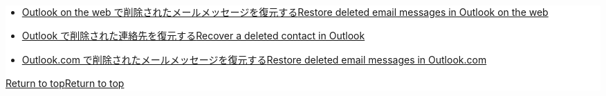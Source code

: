   - [<span data-ttu-id="dbd9f-307">Outlook on the web で削除されたメールメッセージを復元する</span><span class="sxs-lookup"><span data-stu-id="dbd9f-307">Restore deleted email messages in Outlook on the web</span></span>](https://support.office.com/article/a8ca78ac-4721-4066-95dd-571842e9fb11)
    
  - [<span data-ttu-id="dbd9f-308">Outlook で削除された連絡先を復元する</span><span class="sxs-lookup"><span data-stu-id="dbd9f-308">Recover a deleted contact in Outlook</span></span>](https://support.office.com/article/51c83288-6888-4dcd-8c99-4932daabf643)
    
  - [<span data-ttu-id="dbd9f-309">Outlook.com で削除されたメールメッセージを復元する</span><span class="sxs-lookup"><span data-stu-id="dbd9f-309">Restore deleted email messages in Outlook.com</span></span>](https://go.microsoft.com/fwlink/p/?LinkID=623435)
    
[<span data-ttu-id="dbd9f-310">Return to top</span><span class="sxs-lookup"><span data-stu-id="dbd9f-310">Return to top</span></span>](recover-deleted-items-in-a-mailbox.md)
  

